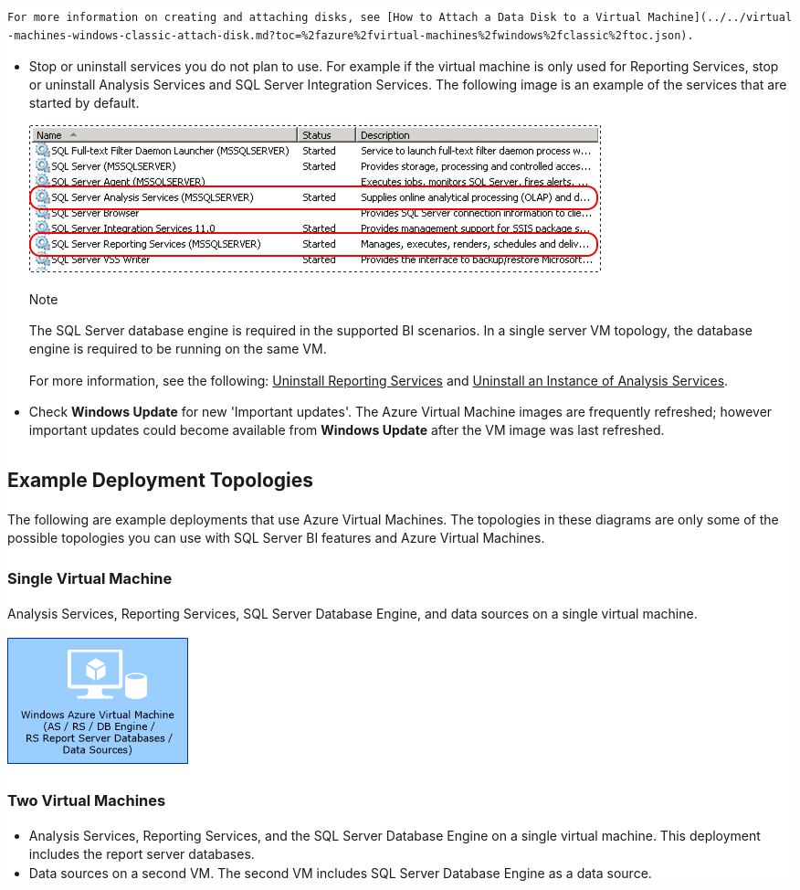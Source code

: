     For more information on creating and attaching disks, see [How to Attach a Data Disk to a Virtual Machine](../../virtual-machines-windows-classic-attach-disk.md?toc=%2fazure%2fvirtual-machines%2fwindows%2fclassic%2ftoc.json).
* Stop or uninstall services you do not plan to use. For example if the virtual machine is only used for Reporting Services, stop or uninstall Analysis Services and SQL Server Integration Services. The following image is an example of the services that are started by default.

    ![SQL Server services](./media/virtual-machines-windows-classic-ps-sql-bi/IC650107.gif)

    > [!NOTE]
    > The SQL Server database engine is required in the supported BI scenarios. In a single server VM topology, the database engine is required to be running on the same VM.

    For more information, see the following: [Uninstall Reporting Services](https://msdn.microsoft.com/zh-cn/library/hh479745.aspx) and [Uninstall an Instance of Analysis Services](https://msdn.microsoft.com/zh-cn/library/ms143687.aspx).
* Check **Windows Update** for new 'Important updates'. The Azure Virtual Machine images are frequently refreshed; however important updates could become available from **Windows Update** after the VM image was last refreshed.

## Example Deployment Topologies
The following are example deployments that use Azure Virtual Machines. The topologies in these diagrams are only some of the possible topologies you can use with SQL Server BI features and Azure Virtual Machines.

### Single Virtual Machine
Analysis Services, Reporting Services, SQL Server Database Engine, and data sources on a single virtual machine.

![bi iass scenario with 1 virtual machine](./media/virtual-machines-windows-classic-ps-sql-bi/IC650108.gif)

### Two Virtual Machines
* Analysis Services, Reporting Services, and the SQL Server Database Engine on a single virtual machine. This deployment includes the report server databases.
* Data sources on a second VM. The second VM includes SQL Server Database Engine as a data source.
